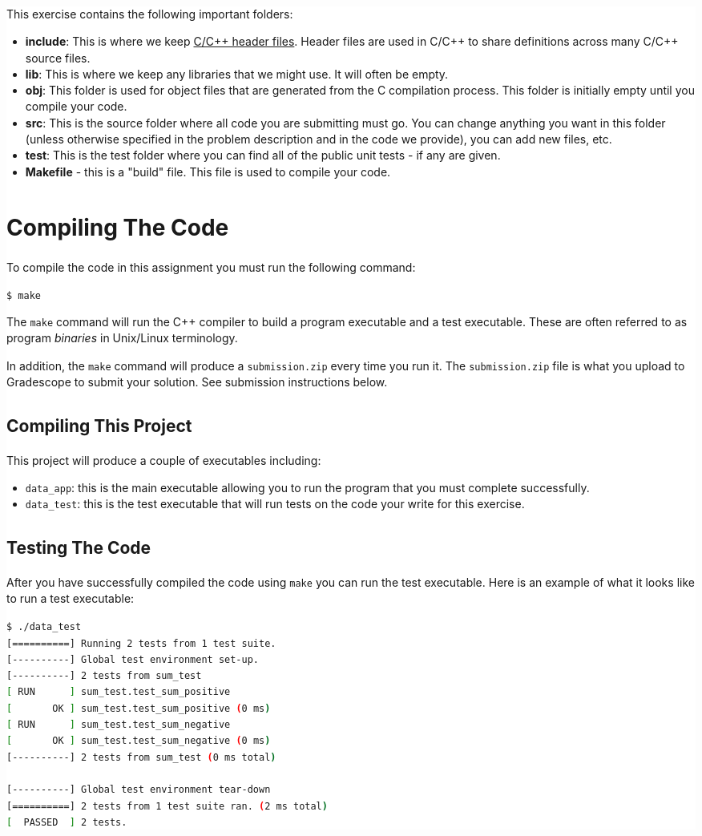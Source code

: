 This exercise contains the following important folders:

* **include**: This is where we keep [C/C++ header
  files](https://flaviocopes.com/c-header-files/). Header files are
  used in C/C++ to share definitions across many C/C++ source files.
* **lib**: This is where we keep any libraries that we might use. It
  will often be empty.
* **obj**: This folder is used for object files that are
  generated from the C compilation process. This folder is
  initially empty until you compile your code.
* **src**: This is the source folder where all code you are submitting
  must go. You can change anything you want in this folder (unless
  otherwise specified in the problem description and in the code we
  provide), you can add new files, etc.
* **test**: This is the test folder where you can find all of the
  public unit tests - if any are given.
* **Makefile** - this is a "build" file. This file is used to compile
  your code.

# Compiling The Code

To compile the code in this assignment you must run the following
command:

```bash
$ make
```

The `make` command will run the C++ compiler to build a program
executable and a test executable. These are
often referred to as program *binaries* in Unix/Linux terminology.

In addition, the `make` command will produce a `submission.zip` every
time you run it. The `submission.zip` file is what you upload to
Gradescope to submit your solution. See submission instructions below.

## Compiling This Project

This project will produce a couple of executables including:

* `data_app`: this is the main executable allowing you to run the
  program that you must complete successfully.
* `data_test`: this is the test executable that will run tests on the
  code your write for this exercise.

## Testing The Code

After you have successfully compiled the code using `make` you can run
the test executable. Here is an example of what it looks like to run a
test executable:

```bash
$ ./data_test
[==========] Running 2 tests from 1 test suite.
[----------] Global test environment set-up.
[----------] 2 tests from sum_test
[ RUN      ] sum_test.test_sum_positive
[       OK ] sum_test.test_sum_positive (0 ms)
[ RUN      ] sum_test.test_sum_negative
[       OK ] sum_test.test_sum_negative (0 ms)
[----------] 2 tests from sum_test (0 ms total)

[----------] Global test environment tear-down
[==========] 2 tests from 1 test suite ran. (2 ms total)
[  PASSED  ] 2 tests.
```

[manuals]: http://unix.stackexchange.com/questions/3586/what-do-the-numbers-in-a-man-page-mean
[chart]: http://www.asciitable.com
[printf]: http://www.cprogramming.com/tutorial/printf-format-strings.html
[sizeof]: http://www.programiz.com/c-programming/examples/sizeof-operator-example
[tarball-info]: http://en.wikipedia.org/wiki/Tarball